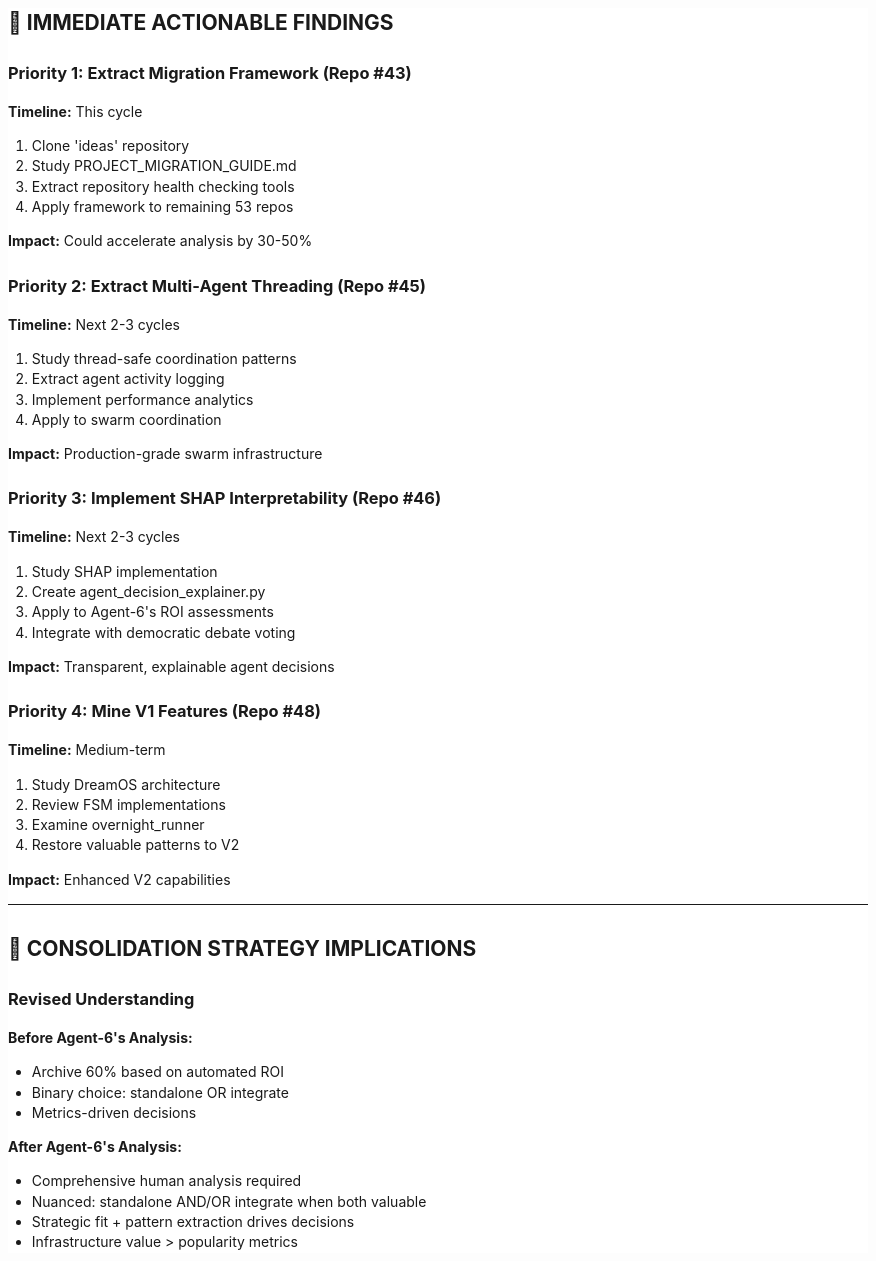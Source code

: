 
## 🚀 IMMEDIATE ACTIONABLE FINDINGS

### Priority 1: Extract Migration Framework (Repo #43)
**Timeline:** This cycle
1. Clone 'ideas' repository
2. Study PROJECT_MIGRATION_GUIDE.md
3. Extract repository health checking tools
4. Apply framework to remaining 53 repos

**Impact:** Could accelerate analysis by 30-50%

### Priority 2: Extract Multi-Agent Threading (Repo #45)
**Timeline:** Next 2-3 cycles
1. Study thread-safe coordination patterns
2. Extract agent activity logging
3. Implement performance analytics
4. Apply to swarm coordination

**Impact:** Production-grade swarm infrastructure

### Priority 3: Implement SHAP Interpretability (Repo #46)
**Timeline:** Next 2-3 cycles
1. Study SHAP implementation
2. Create agent_decision_explainer.py
3. Apply to Agent-6's ROI assessments
4. Integrate with democratic debate voting

**Impact:** Transparent, explainable agent decisions

### Priority 4: Mine V1 Features (Repo #48)
**Timeline:** Medium-term
1. Study DreamOS architecture
2. Review FSM implementations
3. Examine overnight_runner
4. Restore valuable patterns to V2

**Impact:** Enhanced V2 capabilities

---

## 🎯 CONSOLIDATION STRATEGY IMPLICATIONS

### Revised Understanding
**Before Agent-6's Analysis:**
- Archive 60% based on automated ROI
- Binary choice: standalone OR integrate
- Metrics-driven decisions

**After Agent-6's Analysis:**
- Comprehensive human analysis required
- Nuanced: standalone AND/OR integrate when both valuable
- Strategic fit + pattern extraction drives decisions
- Infrastructure value > popularity metrics
